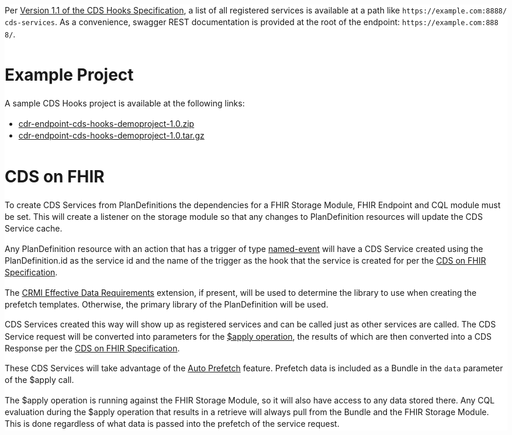 Per [Version 1.1 of the CDS Hooks Specification](https://cds-hooks.hl7.org/ballots/2020Sep/), a list of all registered
services is available at a path like `https://example.com:8888/cds-services`. As a convenience, swagger REST
documentation is provided at the root of the endpoint: `https://example.com:8888/`.

# Example Project

A sample CDS Hooks project is available at the following links:

* [cdr-endpoint-cds-hooks-demoproject-1.0.zip](/docs/downloads/cdr-endpoint-cds-hooks-demoproject-1.0.zip)
* [cdr-endpoint-cds-hooks-demoproject-1.0.tar.gz](/docs/downloads/cdr-endpoint-cds-hooks-demoproject-1.0.tar.gz)

# CDS on FHIR

To create CDS Services from PlanDefinitions the dependencies for a FHIR Storage Module, FHIR Endpoint and CQL module must be set.  This will create a listener on the storage module so that any changes to PlanDefinition resources will update the CDS Service cache.

Any PlanDefinition resource with an action that has a trigger of type [named-event](http://hl7.org/fhir/R4/codesystem-trigger-type.html#trigger-type-named-event) will have a CDS Service created using the PlanDefinition.id as the service id and the name of the trigger as the hook that the service is created for per the [CDS on FHIR Specification](https://hl7.org/fhir/clinicalreasoning-cds-on-fhir.html#surfacing-clinical-decision-support).

The [CRMI Effective Data Requirements](https://hl7.org/fhir/uv/crmi/1.0.0-snapshot/StructureDefinition-crmi-effectiveDataRequirements.html) extension, if present, will be used to determine the library to use when creating the prefetch templates.  Otherwise, the primary library of the PlanDefinition will be used.

CDS Services created this way will show up as registered services and can be called just as other services are called. The CDS Service request will be converted into parameters for the [$apply operation](/docs/clinical_reasoning/plan_definitions.html#apply), the results of which are then converted into a CDS Response per the [CDS on FHIR Specification](https://hl7.org/fhir/clinicalreasoning-cds-on-fhir.html#consuming-decision-support).

These CDS Services will take advantage of the [Auto Prefetch](/docs/cds_hooks/#auto-prefetch) feature.  Prefetch data is included as a Bundle in the `data` parameter of the $apply call.

The $apply operation is running against the FHIR Storage Module, so it will also have access to any data stored there.  Any CQL evaluation during the $apply operation that results in a retrieve will always pull from the Bundle and the FHIR Storage Module.  This is done regardless of what data is passed into the prefetch of the service request. 
